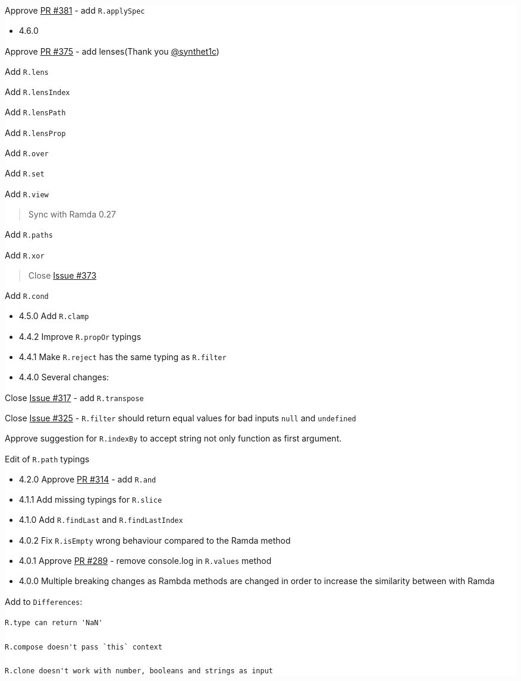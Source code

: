 Approve [PR #381](https://github.com/selfrefactor/rambda/pull/381) - add `R.applySpec`

- 4.6.0

Approve [PR #375](https://github.com/selfrefactor/rambda/pull/375) - add lenses(Thank you [@synthet1c](https://github.com/synthet1c))

Add `R.lens`

Add `R.lensIndex`

Add `R.lensPath`

Add `R.lensProp`

Add `R.over`

Add `R.set`

Add `R.view`

> Sync with Ramda 0.27

Add `R.paths`

Add `R.xor`

> Close [Issue #373](https://github.com/selfrefactor/rambda/issues/373)

Add `R.cond`

- 4.5.0 Add `R.clamp`

- 4.4.2 Improve `R.propOr` typings

- 4.4.1 Make `R.reject` has the same typing as `R.filter`

- 4.4.0 Several changes:

Close [Issue #317](https://github.com/selfrefactor/rambda/issues/317) - add `R.transpose`

Close [Issue #325](https://github.com/selfrefactor/rambda/issues/325) - `R.filter` should return equal values for bad inputs `null` and `undefined`

Approve suggestion for `R.indexBy` to accept string not only function as first argument.

Edit of `R.path` typings

- 4.2.0 Approve [PR #314](https://github.com/selfrefactor/rambda/pull/314) - add `R.and`

- 4.1.1 Add missing typings for `R.slice`

- 4.1.0 Add `R.findLast` and `R.findLastIndex`

- 4.0.2 Fix `R.isEmpty` wrong behaviour compared to the Ramda method

- 4.0.1 Approve [PR #289](https://github.com/selfrefactor/rambda/pull/289) - remove console.log in `R.values` method

- 4.0.0 Multiple breaking changes as Rambda methods are changed in order to increase the similarity between with Ramda

Add to `Differences`:

```text
R.type can return 'NaN'

R.compose doesn't pass `this` context

R.clone doesn't work with number, booleans and strings as input
```
